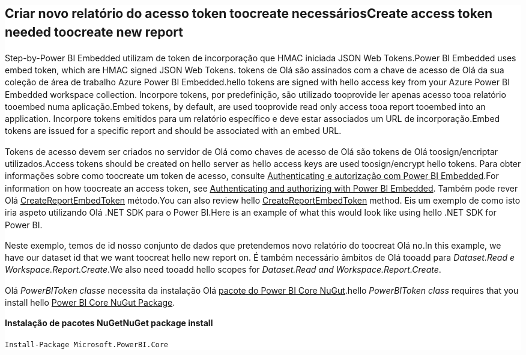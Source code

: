 ## <a name="create-access-token-needed-toocreate-new-report"></a><span data-ttu-id="68891-111">Criar novo relatório do acesso token toocreate necessários</span><span class="sxs-lookup"><span data-stu-id="68891-111">Create access token needed toocreate new report</span></span>

<span data-ttu-id="68891-112">Step-by-Power BI Embedded utilizam de token de incorporação que HMAC iniciada JSON Web Tokens.</span><span class="sxs-lookup"><span data-stu-id="68891-112">Power BI Embedded uses embed token, which are HMAC signed JSON Web Tokens.</span></span> <span data-ttu-id="68891-113">tokens de Olá são assinados com a chave de acesso de Olá da sua coleção de área de trabalho Azure Power BI Embedded.</span><span class="sxs-lookup"><span data-stu-id="68891-113">hello tokens are signed with hello access key from your Azure Power BI Embedded workspace collection.</span></span> <span data-ttu-id="68891-114">Incorpore tokens, por predefinição, são utilizado tooprovide ler apenas acesso tooa relatório tooembed numa aplicação.</span><span class="sxs-lookup"><span data-stu-id="68891-114">Embed tokens, by default, are used tooprovide read only access tooa report tooembed into an application.</span></span> <span data-ttu-id="68891-115">Incorpore tokens emitidos para um relatório específico e deve estar associados um URL de incorporação.</span><span class="sxs-lookup"><span data-stu-id="68891-115">Embed tokens are issued for a specific report and should be associated with an embed URL.</span></span>

<span data-ttu-id="68891-116">Tokens de acesso devem ser criados no servidor de Olá como chaves de acesso de Olá são tokens de Olá toosign/encriptar utilizados.</span><span class="sxs-lookup"><span data-stu-id="68891-116">Access tokens should be created on hello server as hello access keys are used toosign/encrypt hello tokens.</span></span> <span data-ttu-id="68891-117">Para obter informações sobre como toocreate um token de acesso, consulte [Authenticating e autorização com Power BI Embedded](power-bi-embedded-app-token-flow.md).</span><span class="sxs-lookup"><span data-stu-id="68891-117">For information on how toocreate an access token, see [Authenticating and authorizing with Power BI Embedded](power-bi-embedded-app-token-flow.md).</span></span> <span data-ttu-id="68891-118">Também pode rever Olá [CreateReportEmbedToken](https://docs.microsoft.com/dotnet/api/microsoft.powerbi.security.powerbitoken?redirectedfrom=MSDN#methods_) método.</span><span class="sxs-lookup"><span data-stu-id="68891-118">You can also review hello [CreateReportEmbedToken](https://docs.microsoft.com/dotnet/api/microsoft.powerbi.security.powerbitoken?redirectedfrom=MSDN#methods_) method.</span></span> <span data-ttu-id="68891-119">Eis um exemplo de como isto iria aspeto utilizando Olá .NET SDK para o Power BI.</span><span class="sxs-lookup"><span data-stu-id="68891-119">Here is an example of what this would look like using hello .NET SDK for Power BI.</span></span>

<span data-ttu-id="68891-120">Neste exemplo, temos de id nosso conjunto de dados que pretendemos novo relatório do toocreat Olá no.</span><span class="sxs-lookup"><span data-stu-id="68891-120">In this example, we have our dataset id that we want toocreat hello new report on.</span></span> <span data-ttu-id="68891-121">É também necessário âmbitos de Olá tooadd para *Dataset.Read e Workspace.Report.Create*.</span><span class="sxs-lookup"><span data-stu-id="68891-121">We also need tooadd hello scopes for *Dataset.Read and Workspace.Report.Create*.</span></span>

<span data-ttu-id="68891-122">Olá *PowerBIToken classe* necessita da instalação Olá [pacote do Power BI Core NuGut](https://www.nuget.org/packages/Microsoft.PowerBI.Core/).</span><span class="sxs-lookup"><span data-stu-id="68891-122">hello *PowerBIToken class* requires that you install hello [Power BI Core NuGut Package](https://www.nuget.org/packages/Microsoft.PowerBI.Core/).</span></span>

<span data-ttu-id="68891-123">**Instalação de pacotes NuGet**</span><span class="sxs-lookup"><span data-stu-id="68891-123">**NuGet package install**</span></span>

```
Install-Package Microsoft.PowerBI.Core
```
